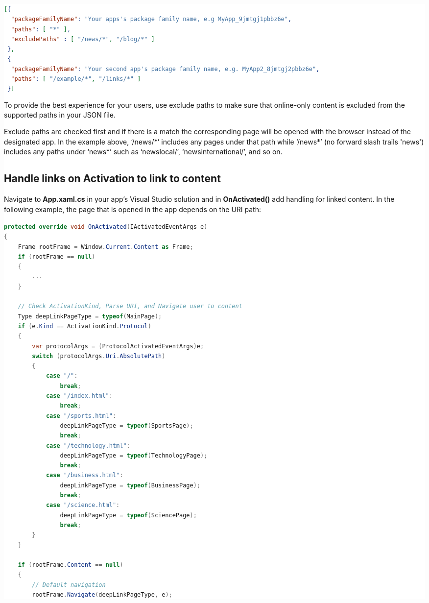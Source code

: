 ``` JSON
[{
  "packageFamilyName": "Your apps's package family name, e.g MyApp_9jmtgj1pbbz6e",
  "paths": [ "*" ],
  "excludePaths" : [ "/news/*", "/blog/*" ]
 },
 {
  "packageFamilyName": "Your second app's package family name, e.g. MyApp2_8jmtgj2pbbz6e",
  "paths": [ "/example/*", "/links/*" ]
 }]
```

To provide the best experience for your users, use exclude paths to make sure that online-only content is excluded from the supported paths in your JSON file.

Exclude paths are checked first and if there is a match the corresponding page will be opened with the browser instead of the designated app. In the example above, ‘/news/\*’ includes any pages under that path while ‘/news\*’ (no forward slash trails 'news') includes any paths under ‘news\*’ such as ‘newslocal/’, ‘newsinternational/’, and so on.

## Handle links on Activation to link to content

Navigate to **App.xaml.cs** in your app’s Visual Studio solution and in **OnActivated()** add handling for linked content. In the following example, the page that is opened in the app depends on the URI path:

``` CS
protected override void OnActivated(IActivatedEventArgs e)
{
    Frame rootFrame = Window.Current.Content as Frame;
    if (rootFrame == null)
    {
        ...
    }

    // Check ActivationKind, Parse URI, and Navigate user to content
    Type deepLinkPageType = typeof(MainPage);
    if (e.Kind == ActivationKind.Protocol)
    {
        var protocolArgs = (ProtocolActivatedEventArgs)e;        
        switch (protocolArgs.Uri.AbsolutePath)
        {
            case "/":
                break;
            case "/index.html":
                break;
            case "/sports.html":
                deepLinkPageType = typeof(SportsPage);
                break;
            case "/technology.html":
                deepLinkPageType = typeof(TechnologyPage);
                break;
            case "/business.html":
                deepLinkPageType = typeof(BusinessPage);
                break;
            case "/science.html":
                deepLinkPageType = typeof(SciencePage);
                break;
        }
    }

    if (rootFrame.Content == null)
    {
        // Default navigation
        rootFrame.Navigate(deepLinkPageType, e);
```